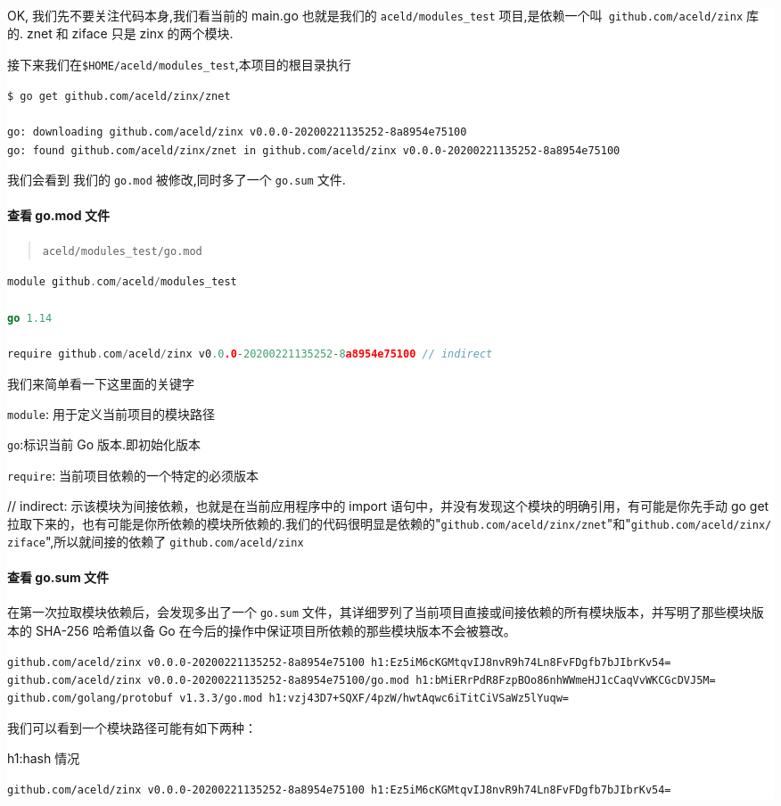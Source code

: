 ```go
```

OK, 我们先不要关注代码本身,我们看当前的 main.go 也就是我们的 `aceld/modules_test` 项目,是依赖一个叫` github.com/aceld/zinx` 库的. znet 和 ziface 只是 zinx 的两个模块.

接下来我们在`$HOME/aceld/modules_test`,本项目的根目录执行

```bash
$ go get github.com/aceld/zinx/znet

go: downloading github.com/aceld/zinx v0.0.0-20200221135252-8a8954e75100
go: found github.com/aceld/zinx/znet in github.com/aceld/zinx v0.0.0-20200221135252-8a8954e75100
```

我们会看到 我们的 `go.mod` 被修改,同时多了一个 `go.sum` 文件.

#### 查看 go.mod 文件

> `aceld/modules_test/go.mod`

```go
module github.com/aceld/modules_test

go 1.14

require github.com/aceld/zinx v0.0.0-20200221135252-8a8954e75100 // indirect
```

我们来简单看一下这里面的关键字

`module`: 用于定义当前项目的模块路径

`go`:标识当前 Go 版本.即初始化版本

`require`: 当前项目依赖的一个特定的必须版本

// indirect: 示该模块为间接依赖，也就是在当前应用程序中的 import 语句中，并没有发现这个模块的明确引用，有可能是你先手动 go get 拉取下来的，也有可能是你所依赖的模块所依赖的.我们的代码很明显是依赖的"`github.com/aceld/zinx/znet`"和"`github.com/aceld/zinx/ziface`",所以就间接的依赖了 `github.com/aceld/zinx`

#### 查看 go.sum 文件

在第一次拉取模块依赖后，会发现多出了一个 `go.sum` 文件，其详细罗列了当前项目直接或间接依赖的所有模块版本，并写明了那些模块版本的 SHA-256 哈希值以备 Go 在今后的操作中保证项目所依赖的那些模块版本不会被篡改。

```bash
github.com/aceld/zinx v0.0.0-20200221135252-8a8954e75100 h1:Ez5iM6cKGMtqvIJ8nvR9h74Ln8FvFDgfb7bJIbrKv54=
github.com/aceld/zinx v0.0.0-20200221135252-8a8954e75100/go.mod h1:bMiERrPdR8FzpBOo86nhWWmeHJ1cCaqVvWKCGcDVJ5M=
github.com/golang/protobuf v1.3.3/go.mod h1:vzj43D7+SQXF/4pzW/hwtAqwc6iTitCiVSaWz5lYuqw=
```

我们可以看到一个模块路径可能有如下两种：

h1:hash 情况

```bash
github.com/aceld/zinx v0.0.0-20200221135252-8a8954e75100 h1:Ez5iM6cKGMtqvIJ8nvR9h74Ln8FvFDgfb7bJIbrKv54=
```
